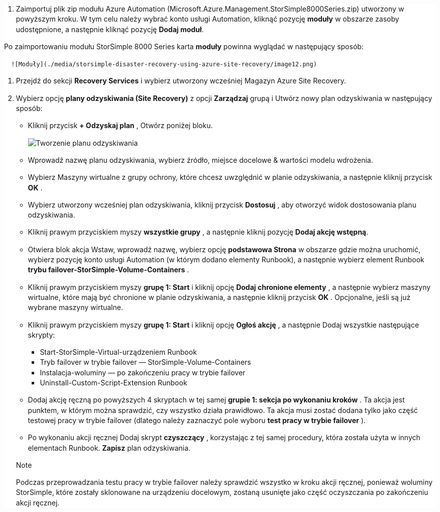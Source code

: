    1. Zaimportuj plik zip modułu Azure Automation (Microsoft.Azure.Management.StorSimple8000Series.zip) utworzony w powyższym kroku. W tym celu należy wybrać konto usługi Automation, kliknąć pozycję **moduły** w obszarze zasoby udostępnione, a następnie kliknąć pozycję **Dodaj moduł**.
   
   Po zaimportowaniu modułu StorSimple 8000 Series karta **moduły** powinna wyglądać w następujący sposób:
   
      ![Moduły](./media/storsimple-disaster-recovery-using-azure-site-recovery/image12.png)

1. Przejdź do sekcji **Recovery Services** i wybierz utworzony wcześniej Magazyn Azure Site Recovery.
1. Wybierz opcję **plany odzyskiwania (Site Recovery)** z opcji **Zarządzaj** grupą i Utwórz nowy plan odzyskiwania w następujący sposób:
   
   - Kliknij przycisk **+ Odzyskaj plan** , Otwórz poniżej bloku.
      
      ![Tworzenie planu odzyskiwania](./media/storsimple-disaster-recovery-using-azure-site-recovery/image6.png)
      
   - Wprowadź nazwę planu odzyskiwania, wybierz źródło, miejsce docelowe & wartości modelu wdrożenia.
   
   - Wybierz Maszyny wirtualne z grupy ochrony, które chcesz uwzględnić w planie odzyskiwania, a następnie kliknij przycisk **OK** .
   
   - Wybierz utworzony wcześniej plan odzyskiwania, kliknij przycisk **Dostosuj** , aby otworzyć widok dostosowania planu odzyskiwania.
   
   - Kliknij prawym przyciskiem myszy **wszystkie grupy** , a następnie kliknij pozycję **Dodaj akcję wstępną**.
   
   - Otwiera blok akcja Wstaw, wprowadź nazwę, wybierz opcję **podstawowa Strona** w obszarze gdzie można uruchomić, wybierz pozycję konto usługi Automation (w którym dodano elementy Runbook), a następnie wybierz element Runbook **trybu failover-StorSimple-Volume-Containers** .
   
   - Kliknij prawym przyciskiem myszy **grupę 1: Start** i kliknij opcję **Dodaj chronione elementy** , a następnie wybierz maszyny wirtualne, które mają być chronione w planie odzyskiwania, a następnie kliknij przycisk **OK** . Opcjonalne, jeśli są już wybrane maszyny wirtualne.
   
   - Kliknij prawym przyciskiem myszy **grupę 1: Start** i kliknij opcję **Ogłoś akcję** , a następnie Dodaj wszystkie następujące skrypty:  
      
      - Start-StorSimple-Virtual-urządzeniem Runbook  
      - Tryb failover w trybie failover — StorSimple-Volume-Containers  
      - Instalacja-woluminy — po zakończeniu pracy w trybie failover  
      - Uninstall-Custom-Script-Extension Runbook  
        
   - Dodaj akcję ręczną po powyższych 4 skryptach w tej samej **grupie 1: sekcja po wykonaniu kroków** . Ta akcja jest punktem, w którym można sprawdzić, czy wszystko działa prawidłowo. Ta akcja musi zostać dodana tylko jako część testowej pracy w trybie failover (dlatego należy zaznaczyć pole wyboru **test pracy w trybie failover** ).
    
   - Po wykonaniu akcji ręcznej Dodaj skrypt **czyszczący** , korzystając z tej samej procedury, która została użyta w innych elementach Runbook. **Zapisz** plan odzyskiwania.
    
   > [!NOTE]
   > Podczas przeprowadzania testu pracy w trybie failover należy sprawdzić wszystko w kroku akcji ręcznej, ponieważ woluminy StorSimple, które zostały sklonowane na urządzeniu docelowym, zostaną usunięte jako część oczyszczania po zakończeniu akcji ręcznej.
       